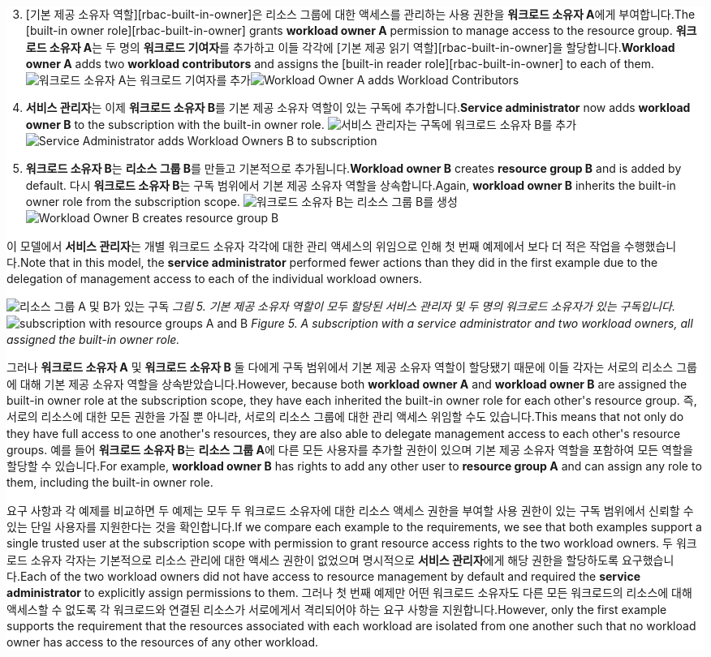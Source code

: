 3. <span data-ttu-id="0881e-204">[기본 제공 소유자 역할][rbac-built-in-owner]은 리소스 그룹에 대한 액세스를 관리하는 사용 권한을 **워크로드 소유자 A**에게 부여합니다.</span><span class="sxs-lookup"><span data-stu-id="0881e-204">The [built-in owner role][rbac-built-in-owner] grants **workload owner A** permission to manage access to the resource group.</span></span> <span data-ttu-id="0881e-205">**워크로드 소유자 A**는 두 명의 **워크로드 기여자**를 추가하고 이들 각각에 [기본 제공 읽기 역할][rbac-built-in-owner]을 할당합니다.</span><span class="sxs-lookup"><span data-stu-id="0881e-205">**Workload owner A** adds two **workload contributors** and assigns the [built-in reader role][rbac-built-in-owner] to each of them.</span></span> 
<span data-ttu-id="0881e-206">![워크로드 소유자 A는 워크로드 기여자를 추가](../_images/governance-2-13.png)</span><span class="sxs-lookup"><span data-stu-id="0881e-206">![Workload Owner A adds Workload Contributors](../_images/governance-2-13.png)</span></span>

4. <span data-ttu-id="0881e-207">**서비스 관리자**는 이제 **워크로드 소유자 B**를 기본 제공 소유자 역할이 있는 구독에 추가합니다.</span><span class="sxs-lookup"><span data-stu-id="0881e-207">**Service administrator** now adds **workload owner B** to the subscription with the built-in owner role.</span></span> 
<span data-ttu-id="0881e-208">![서비스 관리자는 구독에 워크로드 소유자 B를 추가](../_images/governance-2-14.png)</span><span class="sxs-lookup"><span data-stu-id="0881e-208">![Service Administrator adds Workload Owners B to subscription](../_images/governance-2-14.png)</span></span>

5. <span data-ttu-id="0881e-209">**워크로드 소유자 B**는 **리소스 그룹 B**를 만들고 기본적으로 추가됩니다.</span><span class="sxs-lookup"><span data-stu-id="0881e-209">**Workload owner B** creates **resource group B** and is added by default.</span></span> <span data-ttu-id="0881e-210">다시 **워크로드 소유자 B**는 구독 범위에서 기본 제공 소유자 역할을 상속합니다.</span><span class="sxs-lookup"><span data-stu-id="0881e-210">Again, **workload owner B** inherits the built-in owner role from the subscription scope.</span></span>
<span data-ttu-id="0881e-211">![워크로드 소유자 B는 리소스 그룹 B를 생성](../_images/governance-2-15.png)</span><span class="sxs-lookup"><span data-stu-id="0881e-211">![Workload Owner B creates resource group B](../_images/governance-2-15.png)</span></span>

<span data-ttu-id="0881e-212">이 모델에서 **서비스 관리자**는 개별 워크로드 소유자 각각에 대한 관리 액세스의 위임으로 인해 첫 번째 예제에서 보다 더 적은 작업을 수행했습니다.</span><span class="sxs-lookup"><span data-stu-id="0881e-212">Note that in this model, the **service administrator** performed fewer actions than they did in the first example due to the delegation of management access to each of the individual workload owners.</span></span>

<span data-ttu-id="0881e-213">![리소스 그룹 A 및 B가 있는 구독](../_images/governance-2-16.png)
*그림 5. 기본 제공 소유자 역할이 모두 할당된 서비스 관리자 및 두 명의 워크로드 소유자가 있는 구독입니다.*</span><span class="sxs-lookup"><span data-stu-id="0881e-213">![subscription with resource groups A and B](../_images/governance-2-16.png)
*Figure 5. A subscription with a service administrator and two workload owners, all assigned the built-in owner role.*</span></span>

<span data-ttu-id="0881e-214">그러나 **워크로드 소유자 A** 및 **워크로드 소유자 B** 둘 다에게 구독 범위에서 기본 제공 소유자 역할이 할당됐기 때문에 이들 각자는 서로의 리소스 그룹에 대해 기본 제공 소유자 역할을 상속받았습니다.</span><span class="sxs-lookup"><span data-stu-id="0881e-214">However, because both **workload owner A** and **workload owner B** are assigned the built-in owner role at the subscription scope, they have each inherited the built-in owner role for each other's resource group.</span></span> <span data-ttu-id="0881e-215">즉, 서로의 리소스에 대한 모든 권한을 가질 뿐 아니라, 서로의 리소스 그룹에 대한 관리 액세스 위임할 수도 있습니다.</span><span class="sxs-lookup"><span data-stu-id="0881e-215">This means that not only do they have full access to one another's resources, they are also able to delegate management access to each other's resource groups.</span></span> <span data-ttu-id="0881e-216">예를 들어 **워크로드 소유자 B**는 **리소스 그룹 A**에 다른 모든 사용자를 추가할 권한이 있으며 기본 제공 소유자 역할을 포함하여 모든 역할을 할당할 수 있습니다.</span><span class="sxs-lookup"><span data-stu-id="0881e-216">For example, **workload owner B** has rights to add any other user to **resource group A** and can assign any role to them, including the built-in owner role.</span></span>

<span data-ttu-id="0881e-217">요구 사항과 각 예제를 비교하면 두 예제는 모두 두 워크로드 소유자에 대한 리소스 액세스 권한을 부여할 사용 권한이 있는 구독 범위에서 신뢰할 수 있는 단일 사용자를 지원한다는 것을 확인합니다.</span><span class="sxs-lookup"><span data-stu-id="0881e-217">If we compare each example to the requirements, we see that both examples support a single trusted user at the subscription scope with permission to grant resource access rights to the two workload owners.</span></span> <span data-ttu-id="0881e-218">두 워크로드 소유자 각자는 기본적으로 리소스 관리에 대한 액세스 권한이 없었으며 명시적으로 **서비스 관리자**에게 해당 권한을 할당하도록 요구했습니다.</span><span class="sxs-lookup"><span data-stu-id="0881e-218">Each of the two workload owners did not have access to resource management by default and required the **service administrator** to explicitly assign permissions to them.</span></span> <span data-ttu-id="0881e-219">그러나 첫 번째 예제만 어떤 워크로드 소유자도 다른 모든 워크로드의 리소스에 대해 액세스할 수 없도록 각 워크로드와 연결된 리소스가 서로에게서 격리되어야 하는 요구 사항을 지원합니다.</span><span class="sxs-lookup"><span data-stu-id="0881e-219">However, only the first example supports the requirement that the resources associated with each workload are isolated from one another such that no workload owner has access to the resources of any other workload.</span></span>
